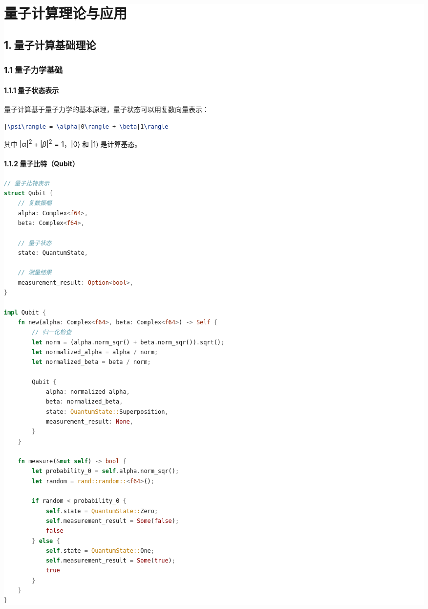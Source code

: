 # 量子计算理论与应用

## 1. 量子计算基础理论

### 1.1 量子力学基础

#### 1.1.1 量子状态表示

量子计算基于量子力学的基本原理，量子状态可以用复数向量表示：

```latex
|\psi\rangle = \alpha|0\rangle + \beta|1\rangle
```

其中 $|\alpha|^2 + |\beta|^2 = 1$，$|0\rangle$ 和 $|1\rangle$ 是计算基态。

#### 1.1.2 量子比特（Qubit）

```rust
// 量子比特表示
struct Qubit {
    // 复数振幅
    alpha: Complex<f64>,
    beta: Complex<f64>,
    
    // 量子状态
    state: QuantumState,
    
    // 测量结果
    measurement_result: Option<bool>,
}

impl Qubit {
    fn new(alpha: Complex<f64>, beta: Complex<f64>) -> Self {
        // 归一化检查
        let norm = (alpha.norm_sqr() + beta.norm_sqr()).sqrt();
        let normalized_alpha = alpha / norm;
        let normalized_beta = beta / norm;
        
        Qubit {
            alpha: normalized_alpha,
            beta: normalized_beta,
            state: QuantumState::Superposition,
            measurement_result: None,
        }
    }
    
    fn measure(&mut self) -> bool {
        let probability_0 = self.alpha.norm_sqr();
        let random = rand::random::<f64>();
        
        if random < probability_0 {
            self.state = QuantumState::Zero;
            self.measurement_result = Some(false);
            false
        } else {
            self.state = QuantumState::One;
            self.measurement_result = Some(true);
            true
        }
    }
}
```
